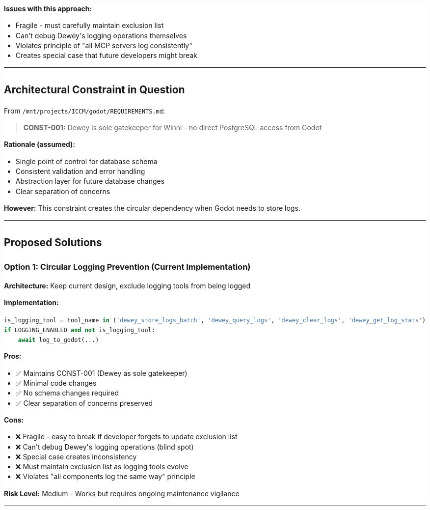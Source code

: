 **Issues with this approach:**
- Fragile - must carefully maintain exclusion list
- Can't debug Dewey's logging operations themselves
- Violates principle of "all MCP servers log consistently"
- Creates special case that future developers might break

---

## Architectural Constraint in Question

From `/mnt/projects/ICCM/godot/REQUIREMENTS.md`:

> **CONST-001:** Dewey is sole gatekeeper for Winni - no direct PostgreSQL access from Godot

**Rationale (assumed):**
- Single point of control for database schema
- Consistent validation and error handling
- Abstraction layer for future database changes
- Clear separation of concerns

**However:** This constraint creates the circular dependency when Godot needs to store logs.

---

## Proposed Solutions

### Option 1: Circular Logging Prevention (Current Implementation)

**Architecture:** Keep current design, exclude logging tools from being logged

**Implementation:**
```python
is_logging_tool = tool_name in ('dewey_store_logs_batch', 'dewey_query_logs', 'dewey_clear_logs', 'dewey_get_log_stats')
if LOGGING_ENABLED and not is_logging_tool:
    await log_to_godot(...)
```

**Pros:**
- ✅ Maintains CONST-001 (Dewey as sole gatekeeper)
- ✅ Minimal code changes
- ✅ No schema changes required
- ✅ Clear separation of concerns preserved

**Cons:**
- ❌ Fragile - easy to break if developer forgets to update exclusion list
- ❌ Can't debug Dewey's logging operations (blind spot)
- ❌ Special case creates inconsistency
- ❌ Must maintain exclusion list as logging tools evolve
- ❌ Violates "all components log the same way" principle

**Risk Level:** Medium - Works but requires ongoing maintenance vigilance

---
